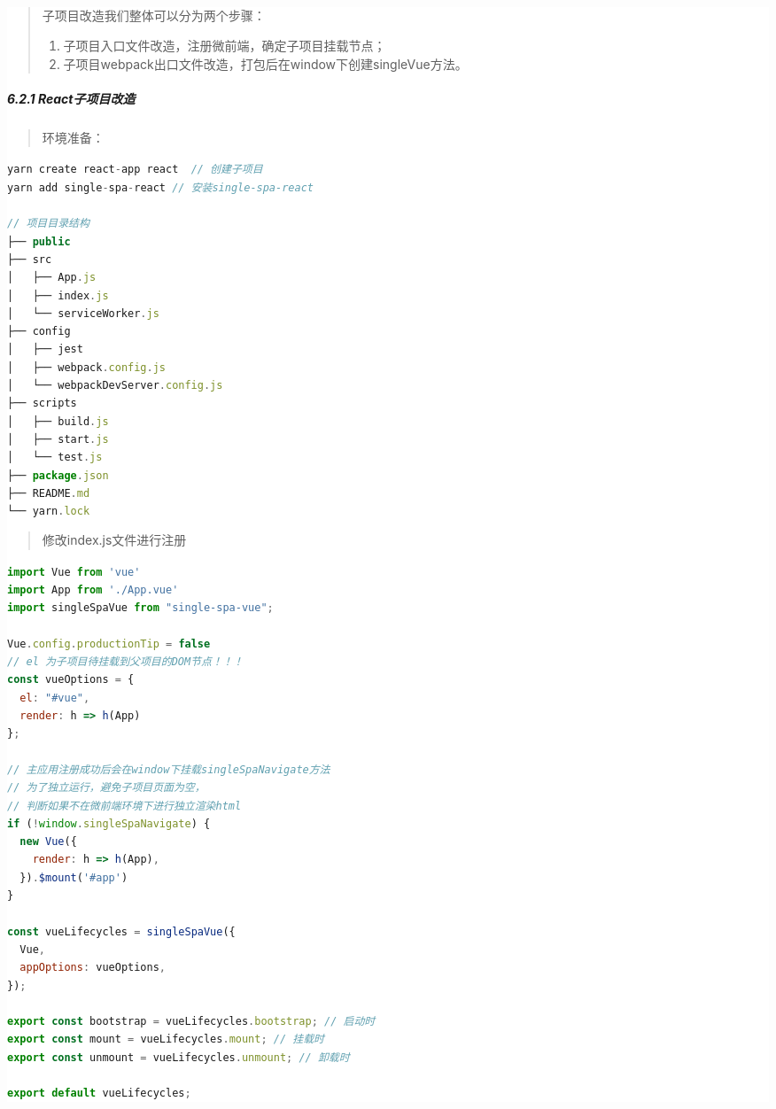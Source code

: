 > 子项目改造我们整体可以分为两个步骤：
>
> 1. 子项目入口文件改造，注册微前端，确定子项目挂载节点；
> 2. 子项目webpack出口文件改造，打包后在window下创建singleVue方法。



##### 6.2.1 React子项目改造

> 环境准备：

```javascript
yarn create react-app react  // 创建子项目
yarn add single-spa-react // 安装single-spa-react

// 项目目录结构
├── public
├── src
│   ├── App.js
│   ├── index.js
│   └── serviceWorker.js
├── config
│   ├── jest
│   ├── webpack.config.js
│   └── webpackDevServer.config.js
├── scripts
│   ├── build.js
│   ├── start.js
│   └── test.js
├── package.json
├── README.md
└── yarn.lock
```

> 修改index.js文件进行注册

```javascript
import Vue from 'vue'
import App from './App.vue'
import singleSpaVue from "single-spa-vue";

Vue.config.productionTip = false
// el 为子项目待挂载到父项目的DOM节点！！！
const vueOptions = {
  el: "#vue",
  render: h => h(App)
};

// 主应用注册成功后会在window下挂载singleSpaNavigate方法
// 为了独立运行，避免子项目页面为空，
// 判断如果不在微前端环境下进行独立渲染html
if (!window.singleSpaNavigate) {
  new Vue({
    render: h => h(App),
  }).$mount('#app')
}

const vueLifecycles = singleSpaVue({
  Vue,
  appOptions: vueOptions,
});

export const bootstrap = vueLifecycles.bootstrap; // 启动时
export const mount = vueLifecycles.mount; // 挂载时
export const unmount = vueLifecycles.unmount; // 卸载时

export default vueLifecycles;
```